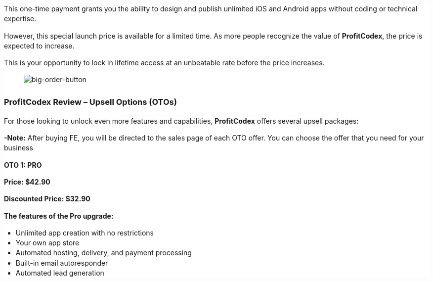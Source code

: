 <p data-w-id="ac5c607f-24e2-0796-79c8-99a560eb2b04" data-wf-id="[&quot;ac5c607f-24e2-0796-79c8-99a560eb2b04&quot;]" data-automation-id="dyn-item-post-body-input">This one-time payment grants you the ability to design and publish unlimited iOS and Android apps without coding or technical expertise.</p>
<p data-w-id="c6bf63cd-9fb2-7693-89e6-6574bdef24da" data-wf-id="[&quot;c6bf63cd-9fb2-7693-89e6-6574bdef24da&quot;]" data-automation-id="dyn-item-post-body-input">However, this special launch price is available for a limited time. As more people recognize the value of <strong data-w-id="bd38dc89-a192-d890-aa82-1ecfa3921903" data-wf-id="[&quot;bd38dc89-a192-d890-aa82-1ecfa3921903&quot;]" data-automation-id="dyn-item-post-body-input">ProfitCodex</strong>, the price is expected to increase.</p>
<p data-w-id="f00023a5-9ee8-0fae-7919-ec13d4e8eb8d" data-wf-id="[&quot;f00023a5-9ee8-0fae-7919-ec13d4e8eb8d&quot;]" data-automation-id="dyn-item-post-body-input">This is your opportunity to lock in lifetime access at an unbeatable rate before the price increases.</p>
<figure class="w-richtext-align-center w-richtext-figure-type-image" data-w-id="8055277c-2eab-db59-385e-c4ee7e5e9538" data-wf-id="[&quot;8055277c-2eab-db59-385e-c4ee7e5e9538&quot;]" data-automation-id="dyn-item-post-body-input">
<div data-w-id="8055277c-2eab-db59-385e-c4ee7e5e9539" data-wf-id="[&quot;8055277c-2eab-db59-385e-c4ee7e5e9539&quot;]" data-automation-id="dyn-item-post-body-input"><img src="https://uploads-ssl.webflow.com/650d25b7d6ebe9d9032aa4e3/66161d49fcaa5289fda788c9_big-order-button.png" alt="big-order-button" data-automation-id="dyn-item-post-body-input" data-wf-id="[&quot;00ac66e1-3a62-201e-9b32-a694223accc5&quot;]" data-w-id="00ac66e1-3a62-201e-9b32-a694223accc5" /></div>
</figure>
<h3 data-w-id="22651bff-915d-2bc7-9f8f-e1c6f2c5fd54" data-wf-id="[&quot;22651bff-915d-2bc7-9f8f-e1c6f2c5fd54&quot;]" data-automation-id="dyn-item-post-body-input"><strong data-w-id="51be4ab0-b822-846d-9a42-58cc59ba1188" data-wf-id="[&quot;51be4ab0-b822-846d-9a42-58cc59ba1188&quot;]" data-automation-id="dyn-item-post-body-input">ProfitCodex Review – Upsell Options (OTOs)</strong></h3>
<p data-w-id="d3897e2d-e26e-fdfc-b68b-3558c10eb9f6" data-wf-id="[&quot;d3897e2d-e26e-fdfc-b68b-3558c10eb9f6&quot;]" data-automation-id="dyn-item-post-body-input">For those looking to unlock even more features and capabilities, <strong data-w-id="9dc0446b-d144-a2f5-5928-27e4174bf672" data-wf-id="[&quot;9dc0446b-d144-a2f5-5928-27e4174bf672&quot;]" data-automation-id="dyn-item-post-body-input">ProfitCodex</strong> offers several upsell packages:</p>
<p data-w-id="caa12303-ab88-0ece-f92f-43805d18cda6" data-wf-id="[&quot;caa12303-ab88-0ece-f92f-43805d18cda6&quot;]" data-automation-id="dyn-item-post-body-input"><strong data-w-id="570d1ddc-3692-b68b-3ee8-64d120f32428" data-wf-id="[&quot;570d1ddc-3692-b68b-3ee8-64d120f32428&quot;]" data-automation-id="dyn-item-post-body-input">-Note:</strong> After buying FE, you will be directed to the sales page of each OTO offer. You can choose the offer that you need for your business</p>
<p data-w-id="a1afa586-6456-ac45-e1f0-a171794cb1ad" data-wf-id="[&quot;a1afa586-6456-ac45-e1f0-a171794cb1ad&quot;]" data-automation-id="dyn-item-post-body-input"><strong data-w-id="af831468-d3d1-7128-af3e-643a945a17de" data-wf-id="[&quot;af831468-d3d1-7128-af3e-643a945a17de&quot;]" data-automation-id="dyn-item-post-body-input">OTO 1: PRO</strong></p>
<p data-w-id="4ef7796d-e163-f76c-e24a-4114ce482585" data-wf-id="[&quot;4ef7796d-e163-f76c-e24a-4114ce482585&quot;]" data-automation-id="dyn-item-post-body-input"><strong data-w-id="cf6ab573-fb03-e660-2297-13d44ba1288d" data-wf-id="[&quot;cf6ab573-fb03-e660-2297-13d44ba1288d&quot;]" data-automation-id="dyn-item-post-body-input">Price: $42.90</strong></p>
<p data-w-id="e14397fb-11d5-514e-a943-f94f52fcce06" data-wf-id="[&quot;e14397fb-11d5-514e-a943-f94f52fcce06&quot;]" data-automation-id="dyn-item-post-body-input"><strong data-w-id="5fbfa217-f816-2814-502d-3631a1c07696" data-wf-id="[&quot;5fbfa217-f816-2814-502d-3631a1c07696&quot;]" data-automation-id="dyn-item-post-body-input">Discounted Price: $32.90</strong></p>
<p data-w-id="83577e10-bd9b-cab7-ffca-2afb365f535e" data-wf-id="[&quot;83577e10-bd9b-cab7-ffca-2afb365f535e&quot;]" data-automation-id="dyn-item-post-body-input"><strong data-w-id="f095e88a-91a8-6c25-5874-56962f1bd0a3" data-wf-id="[&quot;f095e88a-91a8-6c25-5874-56962f1bd0a3&quot;]" data-automation-id="dyn-item-post-body-input">The features of the Pro upgrade:</strong></p>
<ul role="list" data-w-id="cf24e37f-ce31-e024-06d6-95a124e21d19" data-wf-id="[&quot;cf24e37f-ce31-e024-06d6-95a124e21d19&quot;]" data-automation-id="dyn-item-post-body-input">
	<li data-w-id="31d15d1d-8db6-cfa7-5b4e-bcdbd8539dae" data-wf-id="[&quot;31d15d1d-8db6-cfa7-5b4e-bcdbd8539dae&quot;]" data-automation-id="dyn-item-post-body-input">Unlimited app creation with no restrictions</li>
	<li data-w-id="2e71500c-25d9-404d-a740-4190dbe76a9c" data-wf-id="[&quot;2e71500c-25d9-404d-a740-4190dbe76a9c&quot;]" data-automation-id="dyn-item-post-body-input">Your own app store</li>
	<li data-w-id="46dffc2f-736c-2887-27cc-97e4a4ddc7a5" data-wf-id="[&quot;46dffc2f-736c-2887-27cc-97e4a4ddc7a5&quot;]" data-automation-id="dyn-item-post-body-input">Automated hosting, delivery, and payment processing</li>
	<li data-w-id="dd6483bf-ab83-1846-7ad7-2a31118520d1" data-wf-id="[&quot;dd6483bf-ab83-1846-7ad7-2a31118520d1&quot;]" data-automation-id="dyn-item-post-body-input">Built-in email autoresponder</li>
	<li data-w-id="e3cdd1d8-e26c-137c-61e8-f4b92920a506" data-wf-id="[&quot;e3cdd1d8-e26c-137c-61e8-f4b92920a506&quot;]" data-automation-id="dyn-item-post-body-input">Automated lead generation</li>